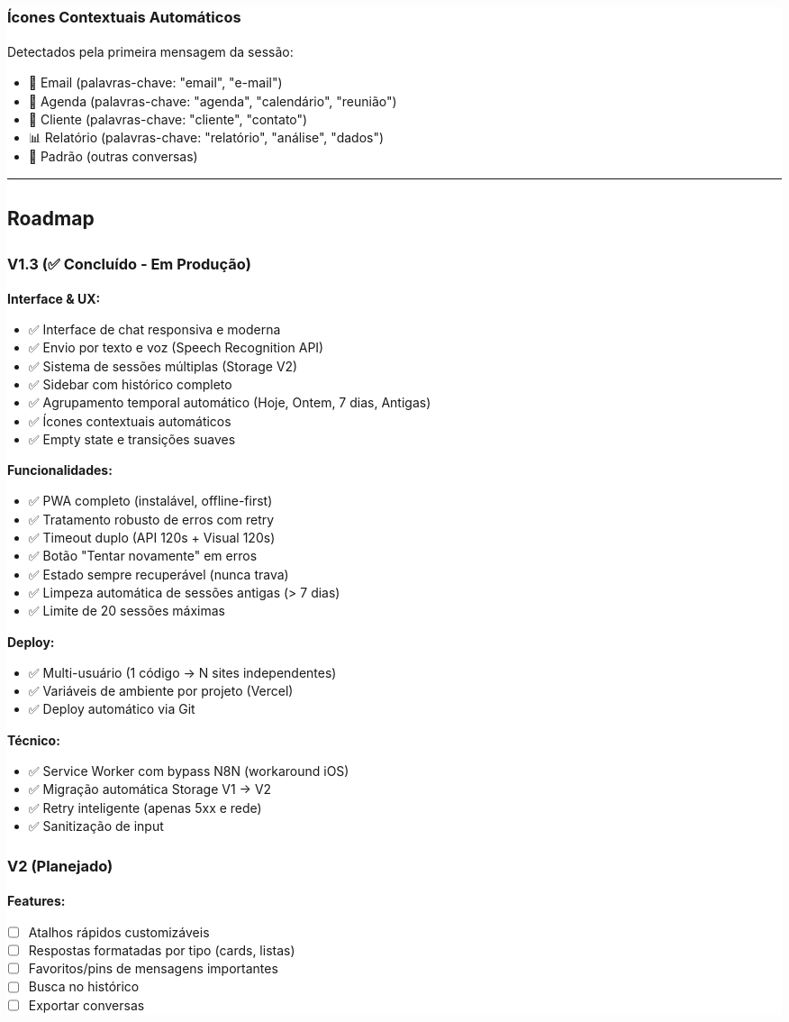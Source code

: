 ### Ícones Contextuais Automáticos

Detectados pela primeira mensagem da sessão:
- 📧 Email (palavras-chave: "email", "e-mail")
- 📅 Agenda (palavras-chave: "agenda", "calendário", "reunião")
- 👤 Cliente (palavras-chave: "cliente", "contato")
- 📊 Relatório (palavras-chave: "relatório", "análise", "dados")
- 💬 Padrão (outras conversas)

---

## Roadmap

### V1.3 (✅ Concluído - Em Produção)

**Interface & UX:**
- ✅ Interface de chat responsiva e moderna
- ✅ Envio por texto e voz (Speech Recognition API)
- ✅ Sistema de sessões múltiplas (Storage V2)
- ✅ Sidebar com histórico completo
- ✅ Agrupamento temporal automático (Hoje, Ontem, 7 dias, Antigas)
- ✅ Ícones contextuais automáticos
- ✅ Empty state e transições suaves

**Funcionalidades:**
- ✅ PWA completo (instalável, offline-first)
- ✅ Tratamento robusto de erros com retry
- ✅ Timeout duplo (API 120s + Visual 120s)
- ✅ Botão "Tentar novamente" em erros
- ✅ Estado sempre recuperável (nunca trava)
- ✅ Limpeza automática de sessões antigas (> 7 dias)
- ✅ Limite de 20 sessões máximas

**Deploy:**
- ✅ Multi-usuário (1 código → N sites independentes)
- ✅ Variáveis de ambiente por projeto (Vercel)
- ✅ Deploy automático via Git

**Técnico:**
- ✅ Service Worker com bypass N8N (workaround iOS)
- ✅ Migração automática Storage V1 → V2
- ✅ Retry inteligente (apenas 5xx e rede)
- ✅ Sanitização de input

### V2 (Planejado)

**Features:**
- [ ] Atalhos rápidos customizáveis
- [ ] Respostas formatadas por tipo (cards, listas)
- [ ] Favoritos/pins de mensagens importantes
- [ ] Busca no histórico
- [ ] Exportar conversas
